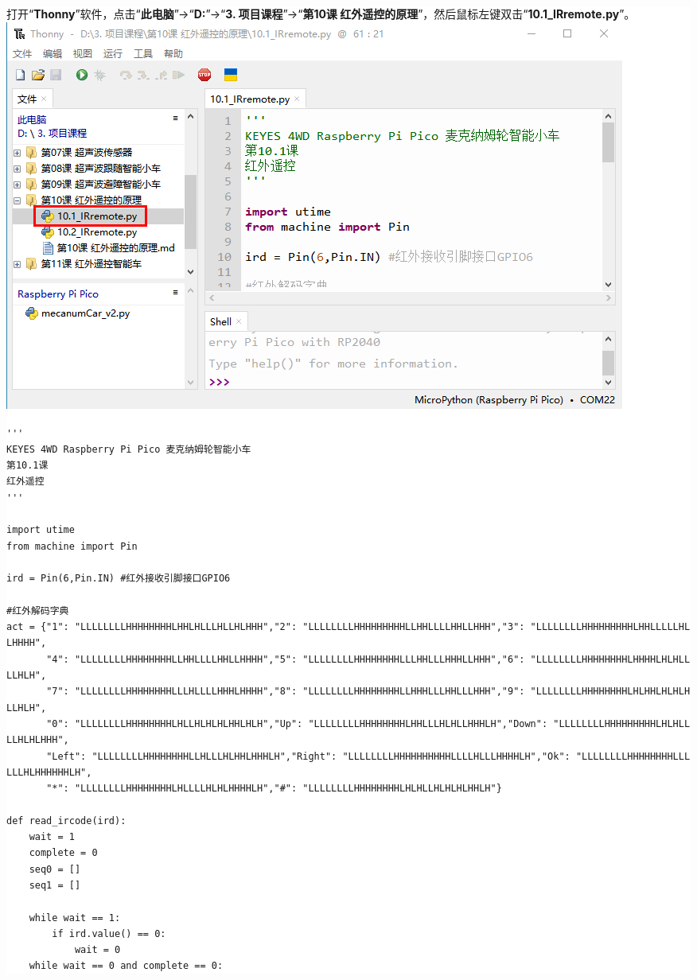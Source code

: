 打开“**Thonny**”软件，点击“**此电脑**”→“**D:**”→“**3. 项目课程**”→“**第10课 红外遥控的原理**”，然后鼠标左键双击“**10.1_IRremote.py**”。
![Img](./media/c05fd1b102b44e1d1911aa6e27bdce5b.png)

```
'''
KEYES 4WD Raspberry Pi Pico 麦克纳姆轮智能小车
第10.1课
红外遥控
'''

import utime
from machine import Pin

ird = Pin(6,Pin.IN) #红外接收引脚接口GPIO6

#红外解码字典
act = {"1": "LLLLLLLLHHHHHHHHLHHLHLLLHLLHLHHH","2": "LLLLLLLLHHHHHHHHHLLHHLLLLHHLLHHH","3": "LLLLLLLLHHHHHHHHHLHHLLLLLHLLHHHH",
       "4": "LLLLLLLLHHHHHHHHLLHHLLLLHHLLHHHH","5": "LLLLLLLLHHHHHHHHLLLHHLLLHHHLLHHH","6": "LLLLLLLLHHHHHHHHLHHHHLHLHLLLLHLH",
       "7": "LLLLLLLLHHHHHHHHLLLHLLLLHHHLHHHH","8": "LLLLLLLLHHHHHHHHLLHHHLLLHHLLLHHH","9": "LLLLLLLLHHHHHHHHLHLHHLHLHLHLLHLH",
       "0": "LLLLLLLLHHHHHHHHLHLLHLHLHLHHLHLH","Up": "LLLLLLLLHHHHHHHHLHHLLLHLHLLHHHLH","Down": "LLLLLLLLHHHHHHHHHLHLHLLLLHLHLHHH",
       "Left": "LLLLLLLLHHHHHHHHLLHLLLHLHHLHHHLH","Right": "LLLLLLLLHHHHHHHHHHLLLLHLLLHHHHLH","Ok": "LLLLLLLLHHHHHHHHLLLLLLHLHHHHHHLH",
       "*": "LLLLLLLLHHHHHHHHLHLLLLHLHLHHHHLH","#": "LLLLLLLLHHHHHHHHLHLHLLHLHLHLHHLH"}

def read_ircode(ird):
    wait = 1
    complete = 0
    seq0 = []
    seq1 = []

    while wait == 1:
        if ird.value() == 0:
            wait = 0
    while wait == 0 and complete == 0:
```